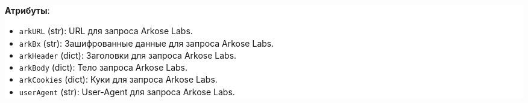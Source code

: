 **Атрибуты**:
- `arkURL` (str): URL для запроса Arkose Labs.
- `arkBx` (str): Зашифрованные данные для запроса Arkose Labs.
- `arkHeader` (dict): Заголовки для запроса Arkose Labs.
- `arkBody` (dict): Тело запроса Arkose Labs.
- `arkCookies` (dict): Куки для запроса Arkose Labs.
- `userAgent` (str): User-Agent для запроса Arkose Labs.